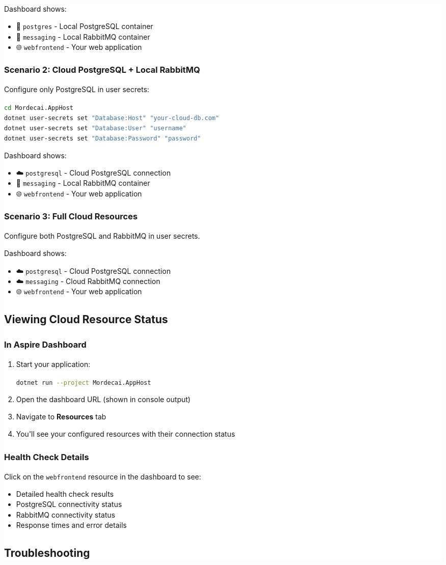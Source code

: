 Dashboard shows:
- 🐳 `postgres` - Local PostgreSQL container
- 🐳 `messaging` - Local RabbitMQ container
- 🌐 `webfrontend` - Your web application

### Scenario 2: Cloud PostgreSQL + Local RabbitMQ

Configure only PostgreSQL in user secrets:

```bash
cd Mordecai.AppHost
dotnet user-secrets set "Database:Host" "your-cloud-db.com"
dotnet user-secrets set "Database:User" "username"
dotnet user-secrets set "Database:Password" "password"
```

Dashboard shows:
- ☁️ `postgresql` - Cloud PostgreSQL connection
- 🐳 `messaging` - Local RabbitMQ container
- 🌐 `webfrontend` - Your web application

### Scenario 3: Full Cloud Resources

Configure both PostgreSQL and RabbitMQ in user secrets.

Dashboard shows:
- ☁️ `postgresql` - Cloud PostgreSQL connection
- ☁️ `messaging` - Cloud RabbitMQ connection
- 🌐 `webfrontend` - Your web application

## Viewing Cloud Resource Status

### In Aspire Dashboard

1. Start your application:
   ```bash
   dotnet run --project Mordecai.AppHost
   ```

2. Open the dashboard URL (shown in console output)

3. Navigate to **Resources** tab

4. You'll see your configured resources with their connection status

### Health Check Details

Click on the `webfrontend` resource in the dashboard to see:
- Detailed health check results
- PostgreSQL connectivity status
- RabbitMQ connectivity status
- Response times and error details

## Troubleshooting
